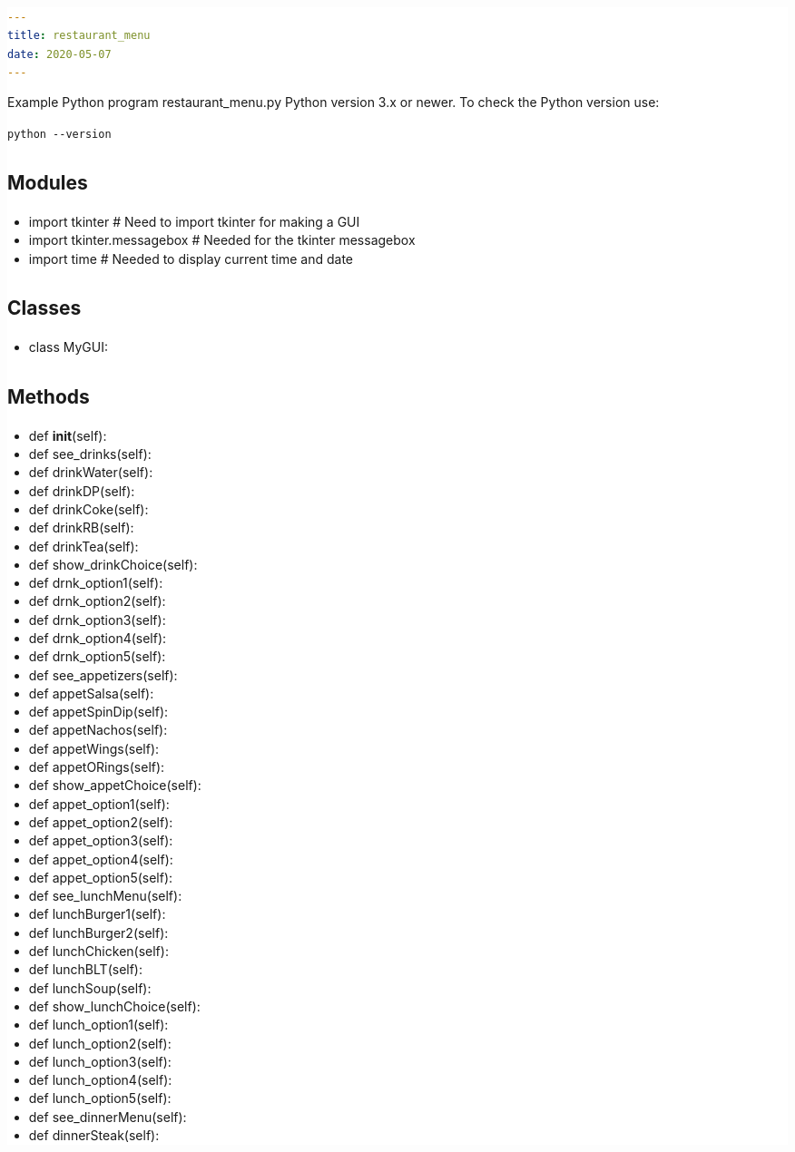 ```yaml
---
title: restaurant_menu
date: 2020-05-07
---
```

Example Python program restaurant_menu.py
Python version 3.x or newer.
To check the Python version use:

    python --version

## Modules

* import tkinter  # Need to import tkinter for making a GUI
* import tkinter.messagebox   # Needed for the tkinter messagebox
* import time # Needed to display current time and date

## Classes

* class MyGUI:

## Methods

* def __init__(self):
* def see_drinks(self):
* def drinkWater(self):
* def drinkDP(self):
* def drinkCoke(self):
* def drinkRB(self):
* def drinkTea(self):
* def show_drinkChoice(self):
* def drnk_option1(self):
* def drnk_option2(self):
* def drnk_option3(self):
* def drnk_option4(self):
* def drnk_option5(self):
* def see_appetizers(self):
* def appetSalsa(self):
* def appetSpinDip(self):
* def appetNachos(self):
* def appetWings(self):
* def appetORings(self):
* def show_appetChoice(self):
* def appet_option1(self):
* def appet_option2(self):
* def appet_option3(self):
* def appet_option4(self):
* def appet_option5(self):
* def see_lunchMenu(self):
* def lunchBurger1(self):
* def lunchBurger2(self):
* def lunchChicken(self):
* def lunchBLT(self):
* def lunchSoup(self):
* def show_lunchChoice(self):
* def lunch_option1(self):
* def lunch_option2(self):
* def lunch_option3(self):
* def lunch_option4(self):
* def lunch_option5(self):
* def see_dinnerMenu(self):
* def dinnerSteak(self):